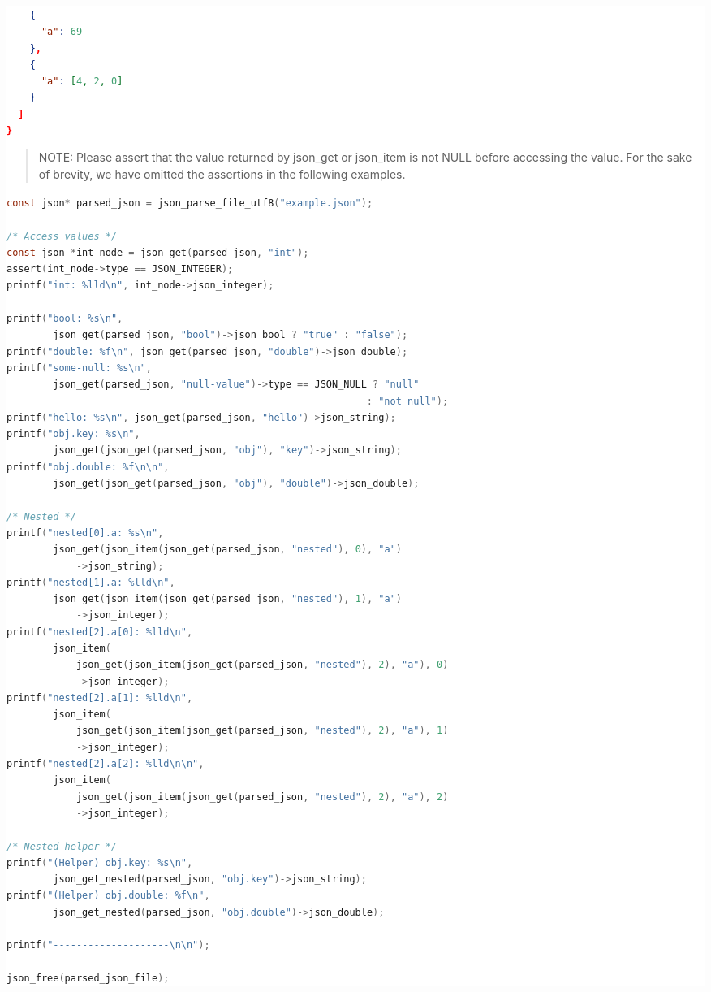 ```JSON
    {
      "a": 69
    },
    {
      "a": [4, 2, 0]
    }
  ]
}
```

> NOTE: Please assert that the value returned by json_get or json_item is not NULL before accessing the value. For the sake of brevity, we have omitted the assertions in the following examples.

```C
const json* parsed_json = json_parse_file_utf8("example.json");

/* Access values */
const json *int_node = json_get(parsed_json, "int");
assert(int_node->type == JSON_INTEGER);
printf("int: %lld\n", int_node->json_integer);

printf("bool: %s\n",
        json_get(parsed_json, "bool")->json_bool ? "true" : "false");
printf("double: %f\n", json_get(parsed_json, "double")->json_double);
printf("some-null: %s\n",
        json_get(parsed_json, "null-value")->type == JSON_NULL ? "null"
                                                              : "not null");
printf("hello: %s\n", json_get(parsed_json, "hello")->json_string);
printf("obj.key: %s\n",
        json_get(json_get(parsed_json, "obj"), "key")->json_string);
printf("obj.double: %f\n\n",
        json_get(json_get(parsed_json, "obj"), "double")->json_double);

/* Nested */
printf("nested[0].a: %s\n",
        json_get(json_item(json_get(parsed_json, "nested"), 0), "a")
            ->json_string);
printf("nested[1].a: %lld\n",
        json_get(json_item(json_get(parsed_json, "nested"), 1), "a")
            ->json_integer);
printf("nested[2].a[0]: %lld\n",
        json_item(
            json_get(json_item(json_get(parsed_json, "nested"), 2), "a"), 0)
            ->json_integer);
printf("nested[2].a[1]: %lld\n",
        json_item(
            json_get(json_item(json_get(parsed_json, "nested"), 2), "a"), 1)
            ->json_integer);
printf("nested[2].a[2]: %lld\n\n",
        json_item(
            json_get(json_item(json_get(parsed_json, "nested"), 2), "a"), 2)
            ->json_integer);

/* Nested helper */
printf("(Helper) obj.key: %s\n",
        json_get_nested(parsed_json, "obj.key")->json_string);
printf("(Helper) obj.double: %f\n",
        json_get_nested(parsed_json, "obj.double")->json_double);

printf("--------------------\n\n");

json_free(parsed_json_file);
```
